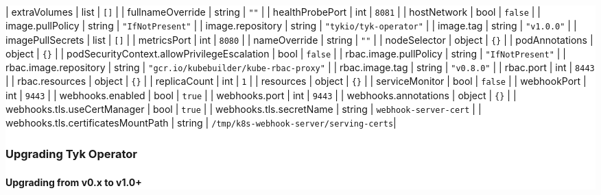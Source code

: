 | extraVolumes                                | list   | `[]`                                   |
| fullnameOverride                            | string | `""`                                   |
| healthProbePort                             | int    | `8081`                                 |
| hostNetwork                                 | bool   | `false`                                |
| image.pullPolicy                            | string | `"IfNotPresent"`                       |
| image.repository                            | string | `"tykio/tyk-operator"`                 |
| image.tag                                   | string | `"v1.0.0"`                             |
| imagePullSecrets                            | list   | `[]`                                   |
| metricsPort                                 | int    | `8080`                                 |
| nameOverride                                | string | `""`                                   |
| nodeSelector                                | object | `{}`                                   |
| podAnnotations                              | object | `{}`                                   |
| podSecurityContext.allowPrivilegeEscalation | bool   | `false`                                |
| rbac.image.pullPolicy                       | string | `"IfNotPresent"`                       |
| rbac.image.repository                       | string | `"gcr.io/kubebuilder/kube-rbac-proxy"` |
| rbac.image.tag                              | string | `"v0.8.0"`                             |
| rbac.port                                   | int    | `8443`                                 |
| rbac.resources                              | object | `{}`                                   |
| replicaCount                                | int    | `1`                                    |
| resources                                   | object | `{}`                                   |
| serviceMonitor                              | bool   | `false`                                |
| webhookPort                                 | int    | `9443`                                 |
| webhooks.enabled                        | bool   | `true`                                 |
| webhooks.port                           | int    | `9443`                                 |
| webhooks.annotations                    | object | `{}`                                   |
| webhooks.tls.useCertManager             | bool   | `true`                                 |
| webhooks.tls.secretName                 | string | `webhook-server-cert`                  |
| webhooks.tls.certificatesMountPath      | string | `/tmp/k8s-webhook-server/serving-certs`|

### Upgrading Tyk Operator

#### Upgrading from v0.x to v1.0+
